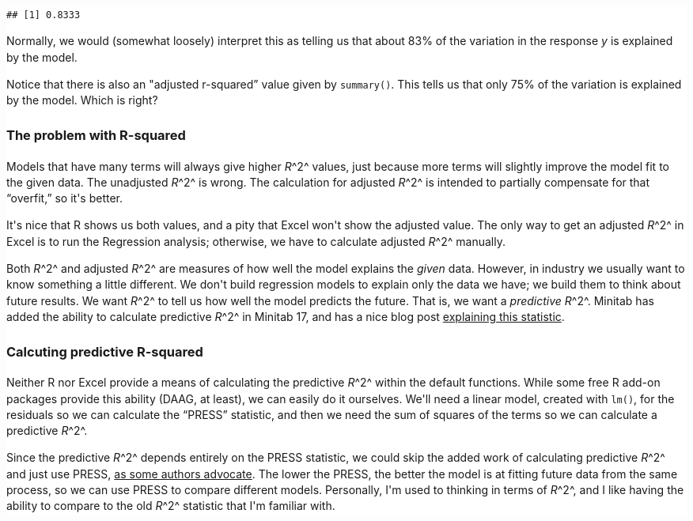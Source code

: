 ~~~~ {.brush: .plain; .light: .true; .title: .; .notranslate title=""}
## [1] 0.8333
~~~~

Normally, we would (somewhat loosely) interpret this as telling us that
about 83% of the variation in the response *y* is explained by the
model.

Notice that there is also an "adjusted r-squared” value given by
`summary()`. This tells us that only 75% of the variation is explained
by the model. Which is right?

### The problem with R-squared

Models that have many terms will always give higher *R*^2^ values, just
because more terms will slightly improve the model fit to the given
data. The unadjusted *R*^2^ is wrong. The calculation for adjusted
*R*^2^ is intended to partially compensate for that “overfit,” so it's
better.

It's nice that R shows us both values, and a pity that Excel won't show
the adjusted value. The only way to get an adjusted *R*^2^ in Excel is
to run the Regression analysis; otherwise, we have to calculate adjusted
*R*^2^ manually.

Both *R*^2^ and adjusted *R*^2^ are measures of how well the model
explains the *given* data. However, in industry we usually want to know
something a little different. We don't build regression models to
explain only the data we have; we build them to think about future
results. We want *R*^2^ to tell us how well the model predicts the
future. That is, we want a *predictive* *R*^2^. Minitab has added the
ability to calculate predictive *R*^2^ in Minitab 17, and has a nice
blog post [explaining this
statistic](http://blog.minitab.com/blog/adventures-in-statistics/multiple-regession-analysis-use-adjusted-r-squared-and-predicted-r-squared-to-include-the-correct-number-of-variables).

### Calcuting predictive R-squared

Neither R nor Excel provide a means of calculating the predictive *R*^2^
within the default functions. While some free R add-on packages provide
this ability (DAAG, at least), we can easily do it ourselves. We'll need
a linear model, created with `lm()`, for the residuals so we can
calculate the “PRESS” statistic, and then we need the sum of squares of
the terms so we can calculate a predictive *R*^2^.

Since the predictive *R*^2^ depends entirely on the PRESS statistic, we
could skip the added work of calculating predictive *R*^2^ and just use
PRESS, [as some authors
advocate](http://www.analyticbridge.com/profiles/blogs/use-press-not-r-squared-to-judge-predictive-power-of-regression).
The lower the PRESS, the better the model is at fitting future data from
the same process, so we can use PRESS to compare different models.
Personally, I'm used to thinking in terms of *R*^2^, and I like having
the ability to compare to the old *R*^2^ statistic that I'm familiar
with.
